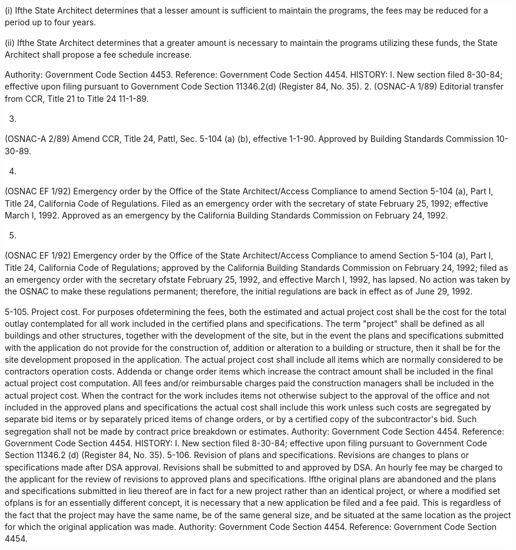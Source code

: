 (i)
Ifthe State Architect determines that a lesser amount is sufficient to maintain the programs, the fees may be reduced for a period up to four years.

(ii)
Ifthe State Architect determines that a greater amount is necessary to maintain the programs utilizing these funds, the State Architect shall propose a fee schedule increase.


Authority: Government Code Section 4453.
Reference: Government Code Section 4454.
HISTORY:
I. 	New section filed 8-30-84; effective upon filing pursuant to Government Code Section 11346.2(d) (Register 84, No. 35).
2.
(OSNAC-A 1/89) Editorial transfer from CCR, Title 21 to Title 24 11-1-89.

3.
(OSNAC-A 2/89) Amend CCR, Title 24, PattI, Sec. 5-104 (a) (b), effective 1-1-90. Approved by Building Standards Commission 10-30-89.

4.
(OSNAC EF 1/92) Emergency order by the Office of the State Architect/Access Compliance to amend Section 5-104 (a), Part I, Title 24, California Code of Regulations. Filed as an emergency order with the secretary of state February 25, 1992; effective March I, 1992. Approved as an emergency by the California Building Standards Commission on February 24, 1992.

5.
(OSNAC EF 1/92) Emergency order by the Office of the State Architect/Access Compliance to amend Section 5-104 (a), Part I, Title 24, California Code of Regulations; approved by the California Building Standards Commission on February 24, 1992; filed as an emergency order with the secretary ofstate February 25, 1992, and effective March I, 1992, has lapsed. No action was taken by the OSNAC to make these regulations permanent; therefore, the initial regulations are back in effect as of June 29, 1992.


5-105. Project cost. For purposes ofdetermining the fees, both the estimated and actual project cost shall be the cost for the total outlay contemplated for all work included in the certified plans and specifications. The term "project" shall be defined as all buildings and other structures, together with the development of the site, but in the event the plans and specifications submitted with the application do not provide for the construction of, addition or alteration to a building or structure, then it shall be for the site development proposed in the application.
The actual project cost shall include all items which are normally considered to be contractors operation costs. Addenda or change order items which increase the contract amount shall be included in the final actual project cost computation.
All fees and/or reimbursable charges paid the construction managers shall be included in the actual project cost. When the contract for the work includes items not otherwise subject to the approval of the office and not included in the approved plans and specifications the actual cost shall include this work unless such costs are segregated by separate bid items or by separately priced items of change orders, or by a certified copy of the subcontractor's bid. Such segregation shall not be made by contract price breakdown or estimates.
Authority: Government Code Section 4454.
Reference: Government Code Section 4454.
HISTORY:
I. 	New section filed 8-30-84; effective upon filing pursuant to Government Code Section 11346.2 (d) (Register 84, No. 35).
5-106. Revision of plans and specifications. Revisions are changes to plans or specifications made after DSA approval. Revisions shall be submitted to and approved by DSA.
An hourly fee may be charged to the applicant for the review of revisions to approved plans and specifications.
Ifthe original plans are abandoned and the plans and specifications submitted in lieu thereof are in fact for a new project rather than an identical project, or where a modified set ofplans is for an essentially different concept, it is necessary that a new application be filed and a fee paid. This is regardless of the fact that the project may have the same name, be of the same general size, and be situated at the same location as the project for which the original application was made.
Authority: Government Code Section 4454.
Reference: Government Code Section 4454.